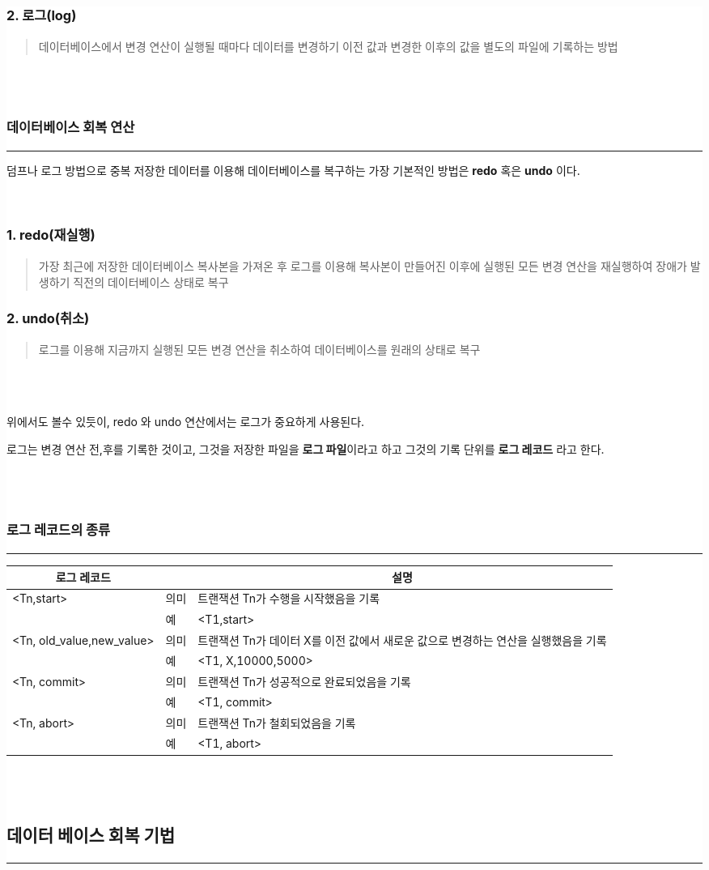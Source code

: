 ### 2. 로그(log)

> 데이터베이스에서 변경 연산이 실행될 때마다 데이터를 변경하기 이전 값과 변경한 이후의 값을 별도의 파일에 기록하는 방법

<br><br>

### 데이터베이스 회복 연산

---

덤프나 로그 방법으로 중복 저장한 데이터를 이용해 데이터베이스를 복구하는 가장 기본적인 방법은 **redo** 혹은 **undo** 이다.

<br>

### 1. redo(재실행)

> 가장 최근에 저장한 데이터베이스 복사본을 가져온 후 로그를 이용해 복사본이 만들어진 이후에 실행된 모든 변경 연산을
> 재실행하여 장애가 발생하기 직전의 데이터베이스 상태로 복구

### 2. undo(취소)

> 로그를 이용해 지금까지 실행된 모든 변경 연산을 취소하여 데이터베이스를 원래의 상태로 복구

<br><br>

위에서도 볼수 있듯이, redo 와 undo 연산에서는 로그가 중요하게 사용된다.

로그는 변경 연산 전,후를 기록한 것이고,
그것을 저장한 파일을 **로그 파일**이라고 하고 그것의 기록 단위를 **로그 레코드** 라고 한다.

<br><br>

### 로그 레코드의 종류

---

| 로그 레코드                    |     | 설명                                               |
|---------------------------|-----|--------------------------------------------------|
| <Tn,start>                | 의미  | 트랜잭션 Tn가 수행을 시작했음을 기록                            |
|                           | 예   | <T1,start>                                       |
| <Tn, old_value,new_value> | 의미  | 트랜잭션 Tn가 데이터 X를 이전 값에서 새로운 값으로 변경하는 연산을 실행했음을 기록 |
|                           | 예   | <T1, X,10000,5000>                               |
| <Tn, commit>              | 의미  | 트랜잭션 Tn가 성공적으로 완료되었음을 기록                         |
|                           | 예   | <T1, commit>                                     |
| <Tn, abort>               | 의미  | 트랜잭션 Tn가 철회되었음을 기록                               |
|                           | 예   | <T1, abort>                                      |


<br><br>

## 데이터 베이스 회복 기법

---